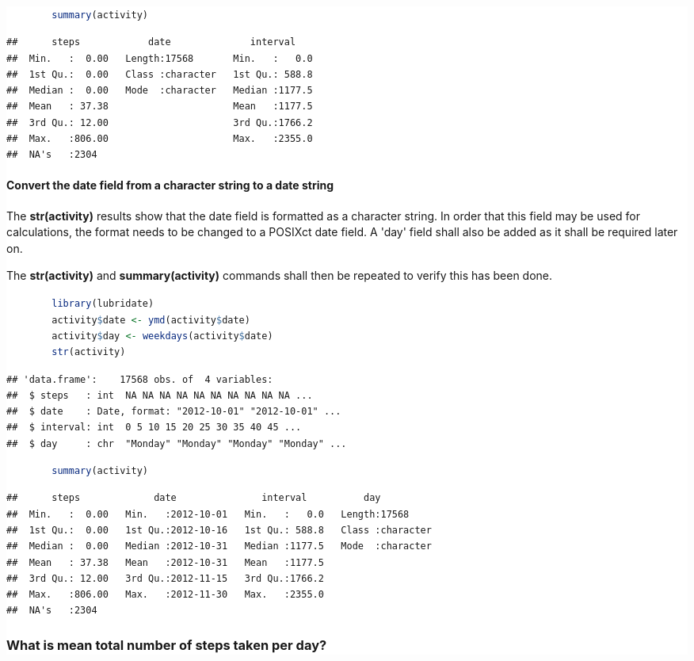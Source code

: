 ```r
        summary(activity)
```

```
##      steps            date              interval     
##  Min.   :  0.00   Length:17568       Min.   :   0.0  
##  1st Qu.:  0.00   Class :character   1st Qu.: 588.8  
##  Median :  0.00   Mode  :character   Median :1177.5  
##  Mean   : 37.38                      Mean   :1177.5  
##  3rd Qu.: 12.00                      3rd Qu.:1766.2  
##  Max.   :806.00                      Max.   :2355.0  
##  NA's   :2304
```

#### Convert the **date** field from a character string to a date string

The **str(activity)** results show that the date field is formatted as a character string. In order that this field may be used for calculations, the format needs to be changed to a POSIXct date field. A 'day' field shall also be added as it shall be required later on.

The **str(activity)** and **summary(activity)** commands shall then be repeated to verify this has been done.


```r
        library(lubridate)
        activity$date <- ymd(activity$date)
        activity$day <- weekdays(activity$date)
        str(activity)
```

```
## 'data.frame':	17568 obs. of  4 variables:
##  $ steps   : int  NA NA NA NA NA NA NA NA NA NA ...
##  $ date    : Date, format: "2012-10-01" "2012-10-01" ...
##  $ interval: int  0 5 10 15 20 25 30 35 40 45 ...
##  $ day     : chr  "Monday" "Monday" "Monday" "Monday" ...
```

```r
        summary(activity)
```

```
##      steps             date               interval          day           
##  Min.   :  0.00   Min.   :2012-10-01   Min.   :   0.0   Length:17568      
##  1st Qu.:  0.00   1st Qu.:2012-10-16   1st Qu.: 588.8   Class :character  
##  Median :  0.00   Median :2012-10-31   Median :1177.5   Mode  :character  
##  Mean   : 37.38   Mean   :2012-10-31   Mean   :1177.5                     
##  3rd Qu.: 12.00   3rd Qu.:2012-11-15   3rd Qu.:1766.2                     
##  Max.   :806.00   Max.   :2012-11-30   Max.   :2355.0                     
##  NA's   :2304
```

### **What is mean total number of steps taken per day?**
